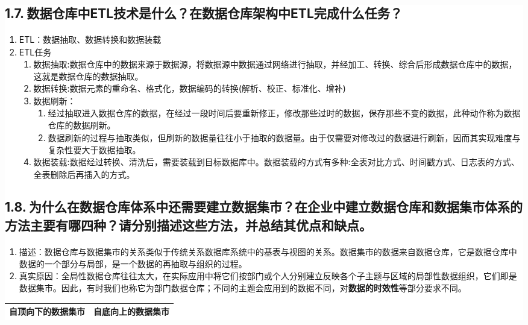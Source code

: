 ## 1.7. 数据仓库中ETL技术是什么？在数据仓库架构中ETL完成什么任务？
1. ETL：数据抽取、数据转换和数据装载
2. ETL任务
   1. 数据抽取:数据仓库中的数据来源于数据源，将数据源中数据通过网络进行抽取，并经加工、转换、综合后形成数据仓库中的数据，这就是数据仓库的数据抽取。
   2. 数据转换:数据元素的重命名、格式化，数据编码的转换(解析、校正、标准化、增补)
   3. 数据刷新：
      1. 经过抽取进入数据仓库的数据，在经过一段时间后要重新修正，修改那些过时的数据，保存那些不变的数据，此种动作称为数据仓库的数据刷新。
      2. 数据刷新的过程与抽取类似，但刷新的数据量往往小于抽取的数据量。由于仅需要对修改过的数据进行刷新，因而其实现难度与复杂性要大于数据抽取。
   4. 数据装载:数据经过转换、清洗后，需要装载到目标数据库中。数据装载的方式有多种:全表对比方式、时间戳方式、日志表的方式、全表删除后再插入的方式。

## 1.8. 为什么在数据仓库体系中还需要建立数据集市？在企业中建立数据仓库和数据集市体系的方法主要有哪四种？请分别描述这些方法，并总结其优点和缺点。
1. 描述：数据仓库与数据集市的关系类似于传统关系数据库系统中的基表与视图的关系。数据集市的数据来自数据仓库，它是数据仓库中数据的一个部分与局部，是一个数据的再抽取与组织的过程。
2. 真实原因：全局性数据仓库往往太大，在实际应用中将它们按部门或个人分别建立反映各个子主题与区域的局部性数据组织，它们即是数据集市。因此，有时我们也称它为部门数据仓库；不同的主题会应用到的数据不同，对**数据的时效性**等部分要求不同。

| 自顶向下的数据集市  | 自底向上的数据集市  |
| ------------------- | ------------------- |